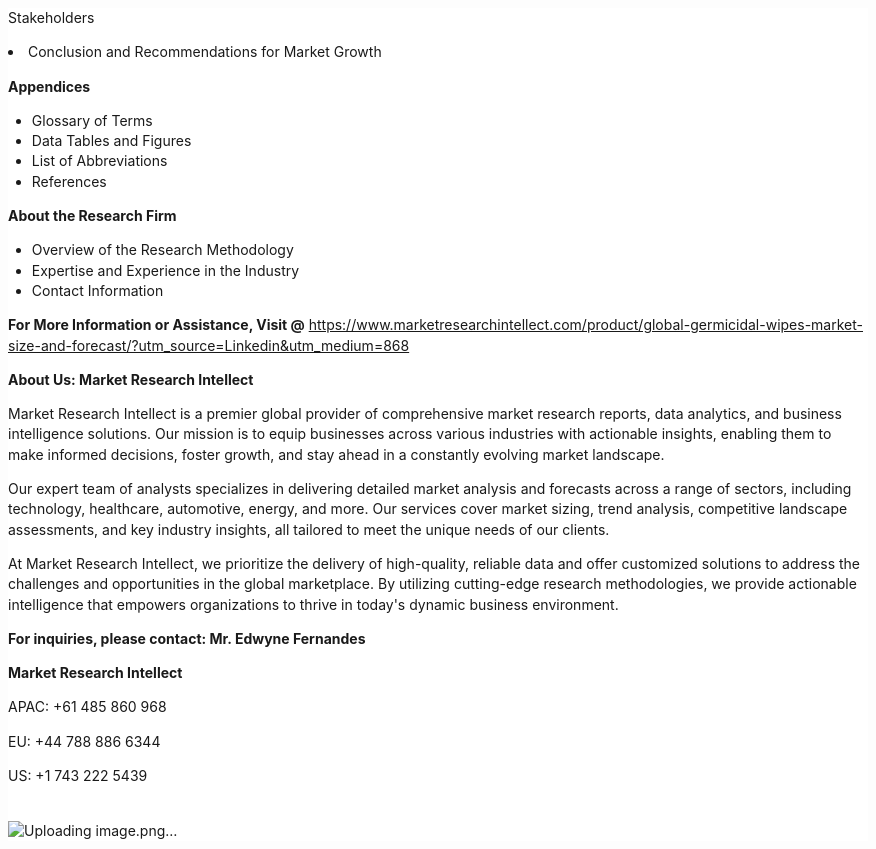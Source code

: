Stakeholders</li><li>Conclusion and Recommendations for Market Growth</li></ul><p><strong>Appendices</strong></p><ul><li>Glossary of Terms</li><li>Data Tables and Figures</li><li>List of Abbreviations</li><li>References</li></ul><p><strong>About the Research Firm</strong></p><ul><li>Overview of the Research Methodology</li><li>Expertise and Experience in the Industry</li><li>Contact Information</li></ul></div><div class="article-main__content" data-test-id="publishing-text-block"><p><span class="font-[700]"><strong>For More Information or Assistance, Visit @</strong>&nbsp;<a href="https://www.marketresearchintellect.com/product/global-germicidal-wipes-market-size-and-forecast/?utm_source=Linkedin&utm_medium=868">https://www.marketresearchintellect.com/product/global-germicidal-wipes-market-size-and-forecast/?utm_source=Linkedin&utm_medium=868</a></span></p><p><strong>About Us: Market Research Intellect</strong></p><p>Market Research Intellect is a premier global provider of comprehensive market research reports, data analytics, and business intelligence solutions. Our mission is to equip businesses across various industries with actionable insights, enabling them to make informed decisions, foster growth, and stay ahead in a constantly evolving market landscape.</p><p>Our expert team of analysts specializes in delivering detailed market analysis and forecasts across a range of sectors, including technology, healthcare, automotive, energy, and more. Our services cover market sizing, trend analysis, competitive landscape assessments, and key industry insights, all tailored to meet the unique needs of our clients.</p><p>At Market Research Intellect, we prioritize the delivery of high-quality, reliable data and offer customized solutions to address the challenges and opportunities in the global marketplace. By utilizing cutting-edge research methodologies, we provide actionable intelligence that empowers organizations to thrive in today's dynamic business environment.</p><p><strong>For inquiries, please contact: Mr. Edwyne Fernandes</strong></p><p><strong>Market Research Intellect</strong></p><p>APAC: +61 485 860 968</p><p>EU: +44 788 886 6344</p><p>US: +1 743 222 5439</p></div><div class="article-main__content" data-test-id="publishing-text-block">&nbsp;</div>
![Uploading image.png…]()
